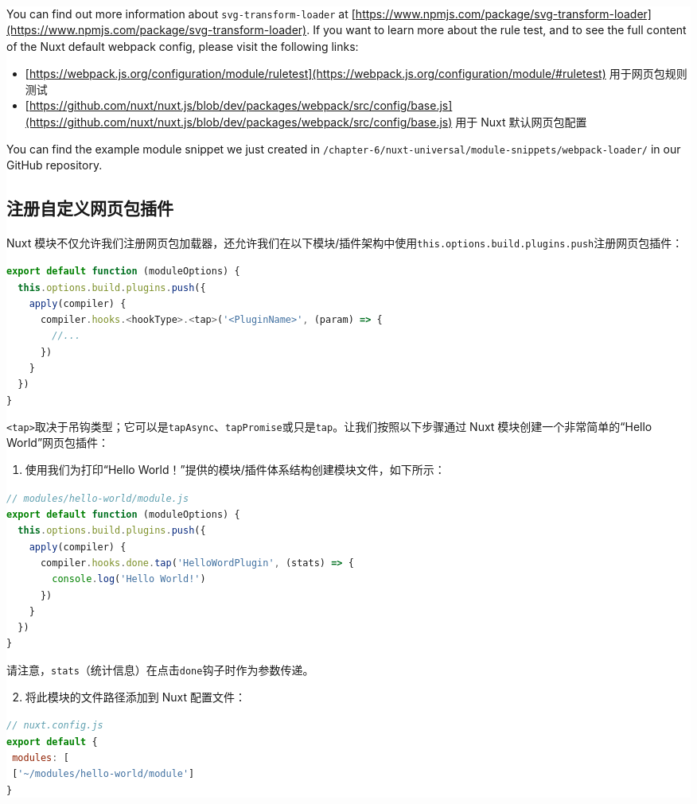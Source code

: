You can find out more information about `svg-transform-loader` at [https://www.npmjs.com/package/svg-transform-loader](https://www.npmjs.com/package/svg-transform-loader). If you want to learn more about the rule test, and to see the full content of the Nuxt default webpack config, please visit the following links:

*   [https://webpack.js.org/configuration/module/ruletest](https://webpack.js.org/configuration/module/#ruletest) 用于网页包规则测试
*   [https://github.com/nuxt/nuxt.js/blob/dev/packages/webpack/src/config/base.js](https://github.com/nuxt/nuxt.js/blob/dev/packages/webpack/src/config/base.js) 用于 Nuxt 默认网页包配置

You can find the example module snippet we just created in `/chapter-6/nuxt-universal/module-snippets/webpack-loader/` in our GitHub repository.

## 注册自定义网页包插件

Nuxt 模块不仅允许我们注册网页包加载器，还允许我们在以下模块/插件架构中使用`this.options.build.plugins.push`注册网页包插件：

```js
export default function (moduleOptions) {
  this.options.build.plugins.push({
    apply(compiler) {
      compiler.hooks.<hookType>.<tap>('<PluginName>', (param) => {
        //...
      })
    }
  })
}
```

`<tap>`取决于吊钩类型；它可以是`tapAsync`、`tapPromise`或只是`tap`。让我们按照以下步骤通过 Nuxt 模块创建一个非常简单的“Hello World”网页包插件：

1.  使用我们为打印“Hello World！”提供的模块/插件体系结构创建模块文件，如下所示：

```js
// modules/hello-world/module.js
export default function (moduleOptions) {
  this.options.build.plugins.push({
    apply(compiler) {
      compiler.hooks.done.tap('HelloWordPlugin', (stats) => {
        console.log('Hello World!')
      })
    }
  })
}

```

请注意，`stats`（统计信息）在点击`done`钩子时作为参数传递。

2.  将此模块的文件路径添加到 Nuxt 配置文件：

```js
// nuxt.config.js
export default {
 modules: [
 ['~/modules/hello-world/module']
}
```
